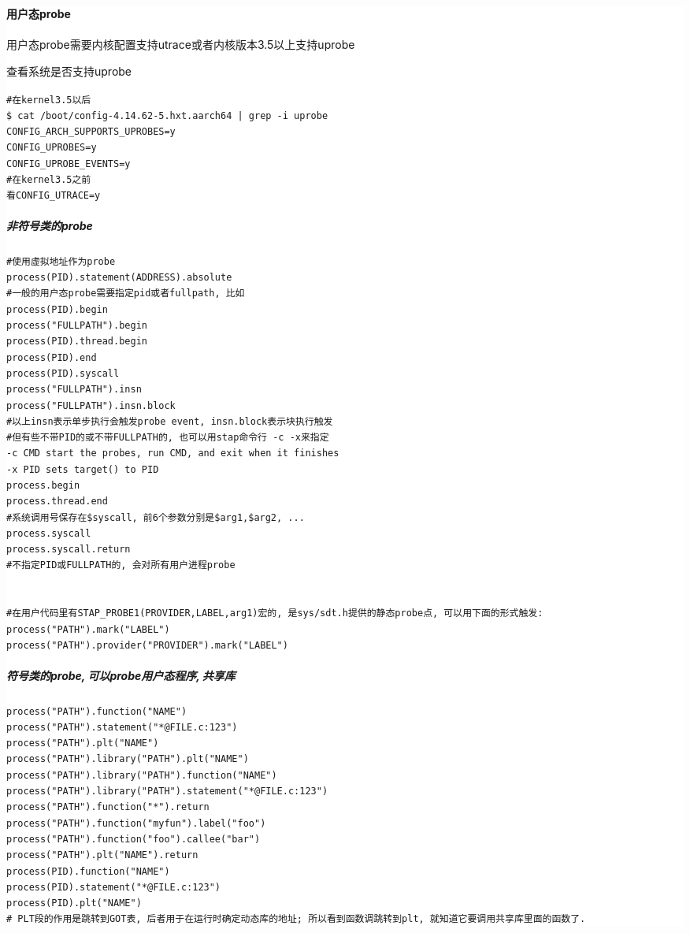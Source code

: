 #### 用户态probe
用户态probe需要内核配置支持utrace或者内核版本3.5以上支持uprobe

查看系统是否支持uprobe
```shell
#在kernel3.5以后
$ cat /boot/config-4.14.62-5.hxt.aarch64 | grep -i uprobe
CONFIG_ARCH_SUPPORTS_UPROBES=y
CONFIG_UPROBES=y
CONFIG_UPROBE_EVENTS=y
#在kernel3.5之前
看CONFIG_UTRACE=y
```
##### 非符号类的probe
```shell
#使用虚拟地址作为probe
process(PID).statement(ADDRESS).absolute
#一般的用户态probe需要指定pid或者fullpath, 比如
process(PID).begin
process("FULLPATH").begin
process(PID).thread.begin
process(PID).end
process(PID).syscall
process("FULLPATH").insn
process("FULLPATH").insn.block
#以上insn表示单步执行会触发probe event, insn.block表示块执行触发
#但有些不带PID的或不带FULLPATH的, 也可以用stap命令行 -c -x来指定
-c CMD start the probes, run CMD, and exit when it finishes
-x PID sets target() to PID
process.begin
process.thread.end
#系统调用号保存在$syscall, 前6个参数分别是$arg1,$arg2, ...
process.syscall
process.syscall.return
#不指定PID或FULLPATH的, 会对所有用户进程probe


#在用户代码里有STAP_PROBE1(PROVIDER,LABEL,arg1)宏的, 是sys/sdt.h提供的静态probe点, 可以用下面的形式触发:
process("PATH").mark("LABEL")
process("PATH").provider("PROVIDER").mark("LABEL")
```
##### 符号类的probe, 可以probe用户态程序, 共享库
```shell
process("PATH").function("NAME")
process("PATH").statement("*@FILE.c:123")
process("PATH").plt("NAME")
process("PATH").library("PATH").plt("NAME")
process("PATH").library("PATH").function("NAME")
process("PATH").library("PATH").statement("*@FILE.c:123")
process("PATH").function("*").return
process("PATH").function("myfun").label("foo")
process("PATH").function("foo").callee("bar")
process("PATH").plt("NAME").return
process(PID).function("NAME")
process(PID).statement("*@FILE.c:123")
process(PID).plt("NAME")
# PLT段的作用是跳转到GOT表, 后者用于在运行时确定动态库的地址; 所以看到函数调跳转到plt, 就知道它要调用共享库里面的函数了.
```
